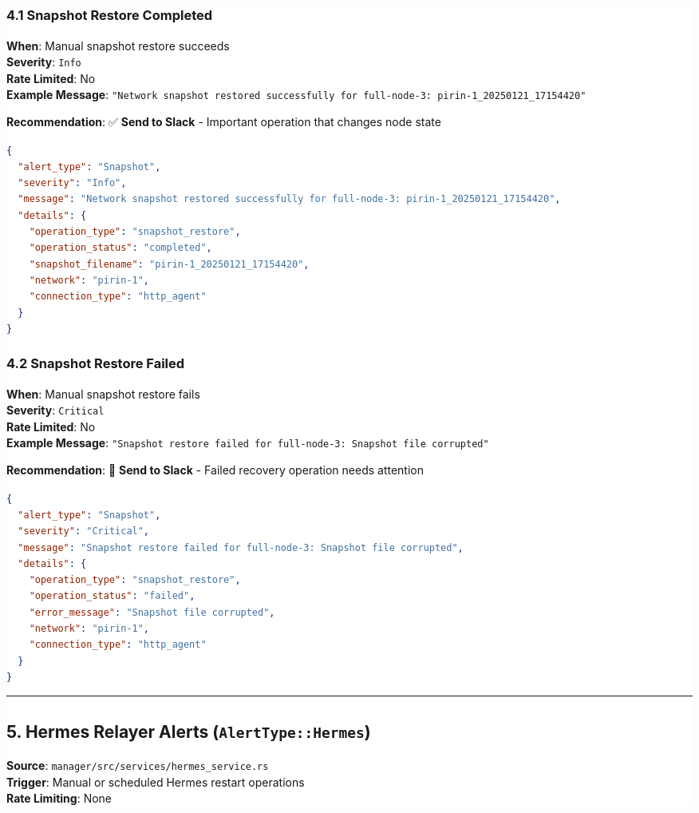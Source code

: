 ### 4.1 Snapshot Restore Completed

**When**: Manual snapshot restore succeeds  
**Severity**: `Info`  
**Rate Limited**: No  
**Example Message**: `"Network snapshot restored successfully for full-node-3: pirin-1_20250121_17154420"`

**Recommendation**: ✅ **Send to Slack** - Important operation that changes node state

```json
{
  "alert_type": "Snapshot",
  "severity": "Info",
  "message": "Network snapshot restored successfully for full-node-3: pirin-1_20250121_17154420",
  "details": {
    "operation_type": "snapshot_restore",
    "operation_status": "completed",
    "snapshot_filename": "pirin-1_20250121_17154420",
    "network": "pirin-1",
    "connection_type": "http_agent"
  }
}
```

### 4.2 Snapshot Restore Failed

**When**: Manual snapshot restore fails  
**Severity**: `Critical`  
**Rate Limited**: No  
**Example Message**: `"Snapshot restore failed for full-node-3: Snapshot file corrupted"`

**Recommendation**: 🚨 **Send to Slack** - Failed recovery operation needs attention

```json
{
  "alert_type": "Snapshot",
  "severity": "Critical",
  "message": "Snapshot restore failed for full-node-3: Snapshot file corrupted",
  "details": {
    "operation_type": "snapshot_restore",
    "operation_status": "failed",
    "error_message": "Snapshot file corrupted",
    "network": "pirin-1",
    "connection_type": "http_agent"
  }
}
```

---

## 5. Hermes Relayer Alerts (`AlertType::Hermes`)

**Source**: `manager/src/services/hermes_service.rs`  
**Trigger**: Manual or scheduled Hermes restart operations  
**Rate Limiting**: None
